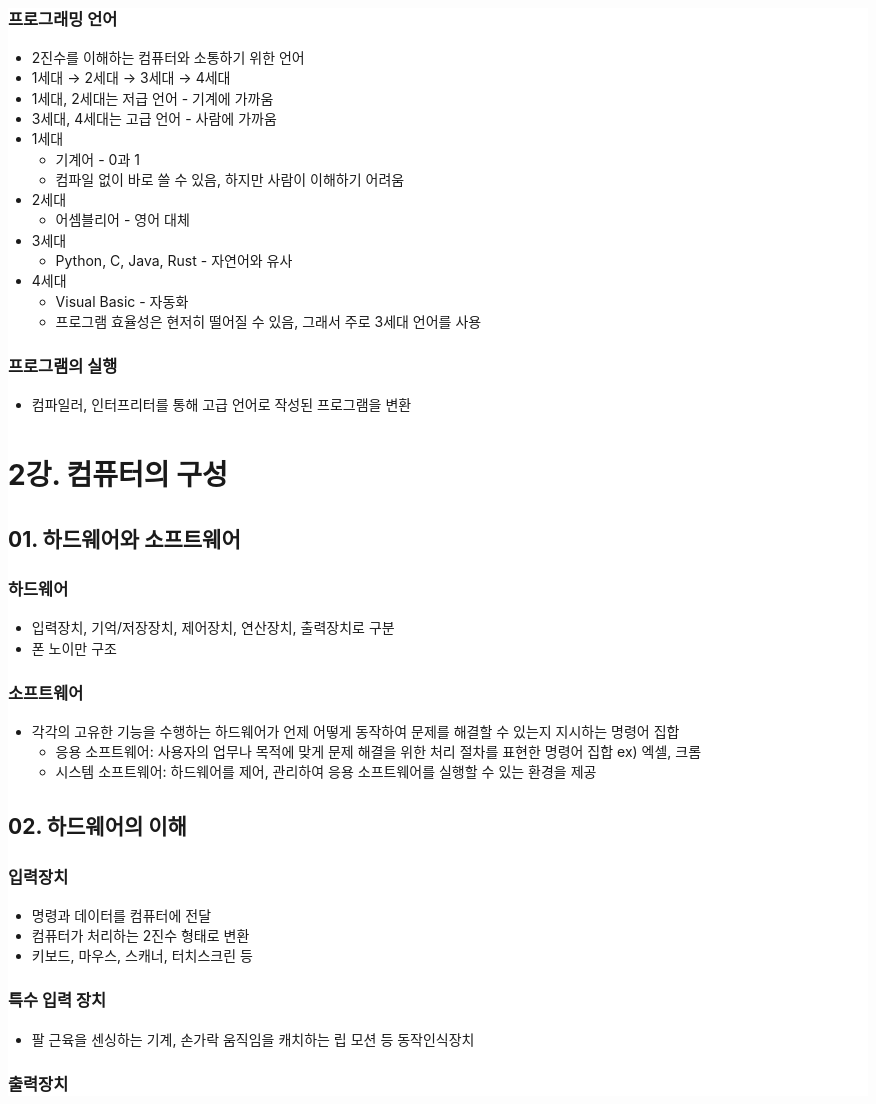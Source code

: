 ### 프로그래밍 언어

- 2진수를 이해하는 컴퓨터와 소통하기 위한 언어
- 1세대 → 2세대 → 3세대 → 4세대
- 1세대, 2세대는 저급 언어 - 기계에 가까움
- 3세대, 4세대는 고급 언어 - 사람에 가까움
- 1세대
  - 기계어 - 0과 1
  - 컴파일 없이 바로 쓸 수 있음, 하지만 사람이 이해하기 어려움
- 2세대
  - 어셈블리어 - 영어 대체
- 3세대
  - Python, C, Java, Rust - 자연어와 유사
- 4세대
  - Visual Basic - 자동화
  - 프로그램 효율성은 현저히 떨어질 수 있음, 그래서 주로 3세대 언어를 사용

### 프로그램의 실행

- 컴파일러, 인터프리터를 통해 고급 언어로 작성된 프로그램을 변환

# 2강. 컴퓨터의 구성

## 01. 하드웨어와 소프트웨어

### 하드웨어

- 입력장치, 기억/저장장치, 제어장치, 연산장치, 출력장치로 구분
- 폰 노이만 구조

### 소프트웨어

- 각각의 고유한 기능을 수행하는 하드웨어가 언제 어떻게 동작하여 문제를 해결할 수 있는지 지시하는 명령어 집합
  - 응용 소프트웨어: 사용자의 업무나 목적에 맞게 문제 해결을 위한 처리 절차를 표현한 명령어 집합 ex) 엑셀, 크롬
  - 시스템 소프트웨어: 하드웨어를 제어, 관리하여 응용 소프트웨어를 실행할 수 있는 환경을 제공

## 02. 하드웨어의 이해

### 입력장치

- 명령과 데이터를 컴퓨터에 전달
- 컴퓨터가 처리하는 2진수 형태로 변환
- 키보드, 마우스, 스캐너, 터치스크린 등

### 특수 입력 장치

- 팔 근육을 센싱하는 기계, 손가락 움직임을 캐치하는 립 모션 등 동작인식장치

### 출력장치
